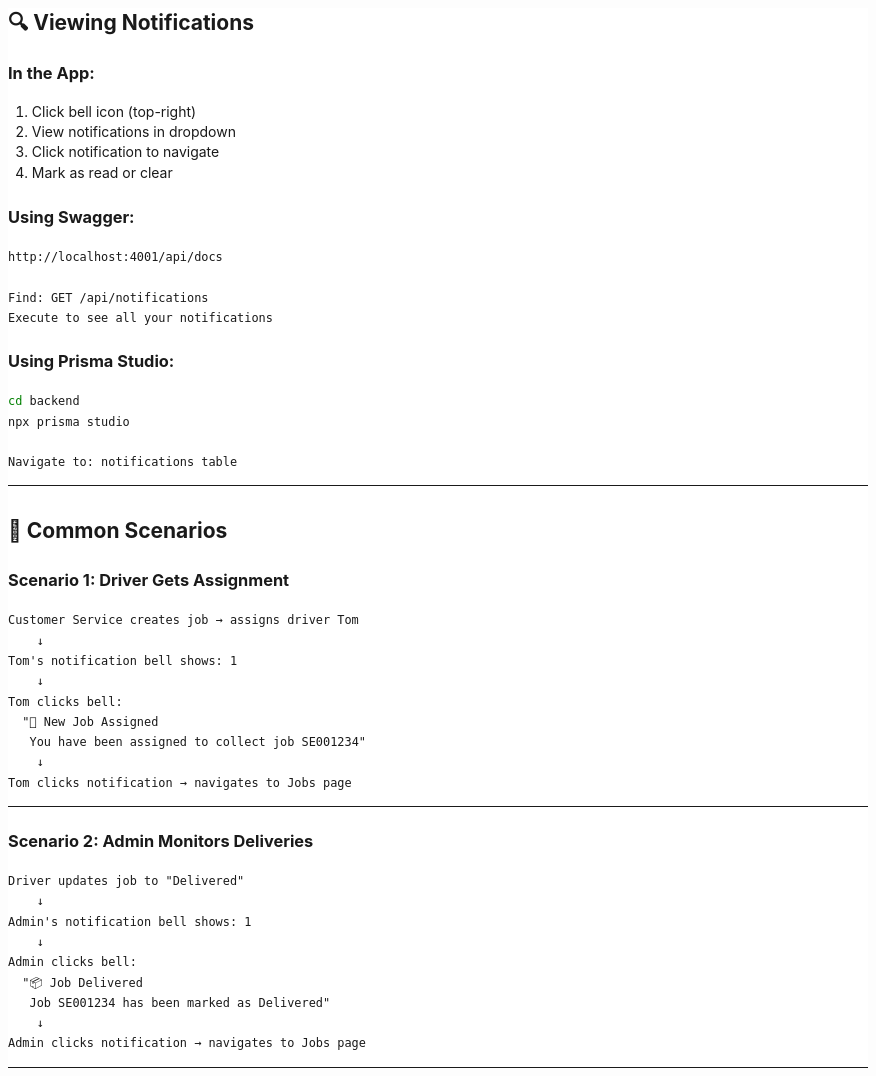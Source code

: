 ## 🔍 Viewing Notifications

### **In the App:**
1. Click bell icon (top-right)
2. View notifications in dropdown
3. Click notification to navigate
4. Mark as read or clear

### **Using Swagger:**
```
http://localhost:4001/api/docs

Find: GET /api/notifications
Execute to see all your notifications
```

### **Using Prisma Studio:**
```bash
cd backend
npx prisma studio

Navigate to: notifications table
```

---

## 🎯 Common Scenarios

### **Scenario 1: Driver Gets Assignment**
```
Customer Service creates job → assigns driver Tom
    ↓
Tom's notification bell shows: 1
    ↓
Tom clicks bell:
  "👤 New Job Assigned
   You have been assigned to collect job SE001234"
    ↓
Tom clicks notification → navigates to Jobs page
```

---

### **Scenario 2: Admin Monitors Deliveries**
```
Driver updates job to "Delivered"
    ↓
Admin's notification bell shows: 1
    ↓
Admin clicks bell:
  "📦 Job Delivered
   Job SE001234 has been marked as Delivered"
    ↓
Admin clicks notification → navigates to Jobs page
```

---